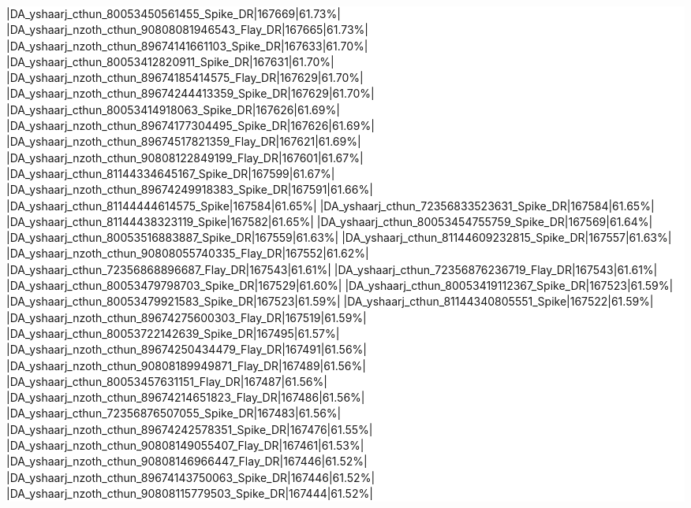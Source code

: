 |DA_yshaarj_cthun_80053450561455_Spike_DR|167669|61.73%|
|DA_yshaarj_nzoth_cthun_90808081946543_Flay_DR|167665|61.73%|
|DA_yshaarj_nzoth_cthun_89674141661103_Spike_DR|167633|61.70%|
|DA_yshaarj_cthun_80053412820911_Spike_DR|167631|61.70%|
|DA_yshaarj_nzoth_cthun_89674185414575_Flay_DR|167629|61.70%|
|DA_yshaarj_nzoth_cthun_89674244413359_Spike_DR|167629|61.70%|
|DA_yshaarj_cthun_80053414918063_Spike_DR|167626|61.69%|
|DA_yshaarj_nzoth_cthun_89674177304495_Spike_DR|167626|61.69%|
|DA_yshaarj_nzoth_cthun_89674517821359_Flay_DR|167621|61.69%|
|DA_yshaarj_nzoth_cthun_90808122849199_Flay_DR|167601|61.67%|
|DA_yshaarj_cthun_81144334645167_Spike_DR|167599|61.67%|
|DA_yshaarj_nzoth_cthun_89674249918383_Spike_DR|167591|61.66%|
|DA_yshaarj_cthun_81144444614575_Spike|167584|61.65%|
|DA_yshaarj_cthun_72356833523631_Spike_DR|167584|61.65%|
|DA_yshaarj_cthun_81144438323119_Spike|167582|61.65%|
|DA_yshaarj_cthun_80053454755759_Spike_DR|167569|61.64%|
|DA_yshaarj_cthun_80053516883887_Spike_DR|167559|61.63%|
|DA_yshaarj_cthun_81144609232815_Spike_DR|167557|61.63%|
|DA_yshaarj_nzoth_cthun_90808055740335_Flay_DR|167552|61.62%|
|DA_yshaarj_cthun_72356868896687_Flay_DR|167543|61.61%|
|DA_yshaarj_cthun_72356876236719_Flay_DR|167543|61.61%|
|DA_yshaarj_cthun_80053479798703_Spike_DR|167529|61.60%|
|DA_yshaarj_cthun_80053419112367_Spike_DR|167523|61.59%|
|DA_yshaarj_cthun_80053479921583_Spike_DR|167523|61.59%|
|DA_yshaarj_cthun_81144340805551_Spike|167522|61.59%|
|DA_yshaarj_nzoth_cthun_89674275600303_Flay_DR|167519|61.59%|
|DA_yshaarj_cthun_80053722142639_Spike_DR|167495|61.57%|
|DA_yshaarj_nzoth_cthun_89674250434479_Flay_DR|167491|61.56%|
|DA_yshaarj_nzoth_cthun_90808189949871_Flay_DR|167489|61.56%|
|DA_yshaarj_cthun_80053457631151_Flay_DR|167487|61.56%|
|DA_yshaarj_nzoth_cthun_89674214651823_Flay_DR|167486|61.56%|
|DA_yshaarj_cthun_72356876507055_Spike_DR|167483|61.56%|
|DA_yshaarj_nzoth_cthun_89674242578351_Spike_DR|167476|61.55%|
|DA_yshaarj_nzoth_cthun_90808149055407_Flay_DR|167461|61.53%|
|DA_yshaarj_nzoth_cthun_90808146966447_Flay_DR|167446|61.52%|
|DA_yshaarj_nzoth_cthun_89674143750063_Spike_DR|167446|61.52%|
|DA_yshaarj_nzoth_cthun_90808115779503_Spike_DR|167444|61.52%|